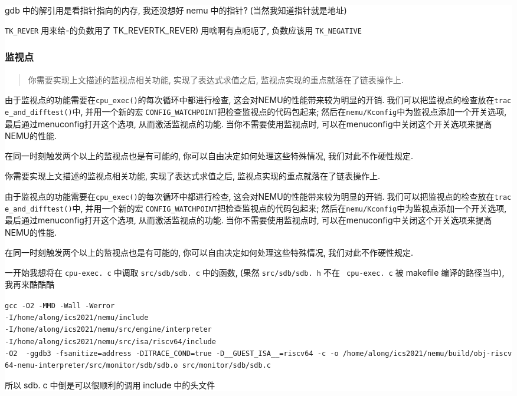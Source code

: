 gdb 中的解引用是看指针指向的内存, 我还没想好 nemu 中的指针? (当然我知道指针就是地址)

`TK_REVER` 用来给-的负数用了 TK_REVERTK_REVER) 用啥啊有点呃呃了, 负数应该用 `TK_NEGATIVE`
### 监视点
>你需要实现上文描述的监视点相关功能, 实现了表达式求值之后, 监视点实现的重点就落在了链表操作上.
>
由于监视点的功能需要在`cpu_exec()`的每次循环中都进行检查, 这会对NEMU的性能带来较为明显的开销. 我们可以把监视点的检查放在`trace_and_difftest()`中, 并用一个新的宏 `CONFIG_WATCHPOINT`把检查监视点的代码包起来; 然后在`nemu/Kconfig`中为监视点添加一个开关选项, 最后通过menuconfig打开这个选项, 从而激活监视点的功能. 当你不需要使用监视点时, 可以在menuconfig中关闭这个开关选项来提高NEMU的性能.
>
在同一时刻触发两个以上的监视点也是有可能的, 你可以自由决定如何处理这些特殊情况, 我们对此不作硬性规定.

你需要实现上文描述的监视点相关功能, 实现了表达式求值之后, 监视点实现的重点就落在了链表操作上.

由于监视点的功能需要在`cpu_exec()`的每次循环中都进行检查, 这会对NEMU的性能带来较为明显的开销. 我们可以把监视点的检查放在`trace_and_difftest()`中, 并用一个新的宏 `CONFIG_WATCHPOINT`把检查监视点的代码包起来; 然后在`nemu/Kconfig`中为监视点添加一个开关选项, 最后通过menuconfig打开这个选项, 从而激活监视点的功能. 当你不需要使用监视点时, 可以在menuconfig中关闭这个开关选项来提高NEMU的性能.

在同一时刻触发两个以上的监视点也是有可能的, 你可以自由决定如何处理这些特殊情况, 我们对此不作硬性规定.

一开始我想将在 `cpu-exec. c` 中调取 `src/sdb/sdb. c` 中的函数, (果然 `src/sdb/sdb. h` 不在 ` cpu-exec. c` 被 makefile 编译的路径当中), 我再来酷酷酷

```
gcc -O2 -MMD -Wall -Werror 
-I/home/along/ics2021/nemu/include 
-I/home/along/ics2021/nemu/src/engine/interpreter 
-I/home/along/ics2021/nemu/src/isa/riscv64/include 
-O2  -ggdb3 -fsanitize=address -DITRACE_COND=true -D__GUEST_ISA__=riscv64 -c -o /home/along/ics2021/nemu/build/obj-riscv64-nemu-interpreter/src/monitor/sdb/sdb.o src/monitor/sdb/sdb.c
```
所以 sdb. c 中倒是可以很顺利的调用 include 中的头文件

